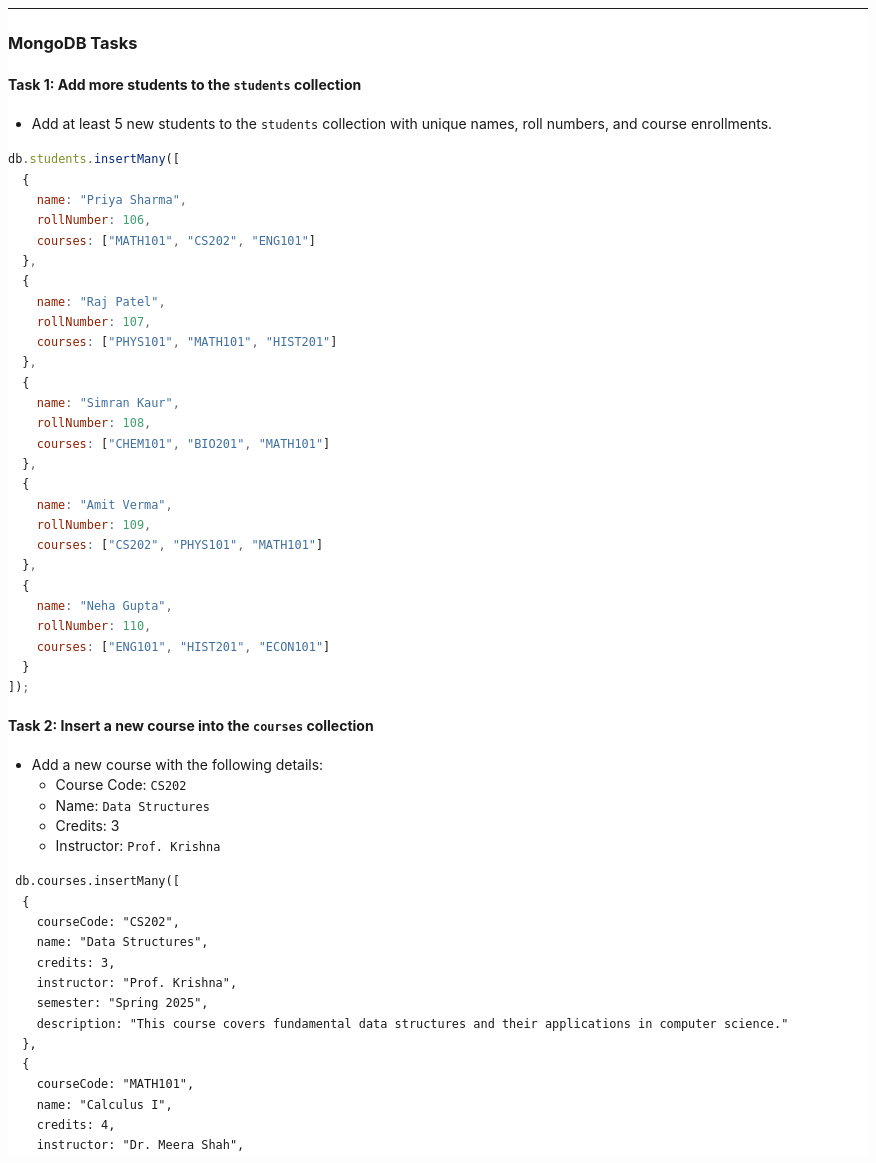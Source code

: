 
---

### **MongoDB Tasks**

#### **Task 1: Add more students to the `students` collection**  
- Add at least 5 new students to the `students` collection with unique names, roll numbers, and course enrollments.

```js 
db.students.insertMany([
  {
    name: "Priya Sharma",
    rollNumber: 106,
    courses: ["MATH101", "CS202", "ENG101"]
  },
  {
    name: "Raj Patel",
    rollNumber: 107,
    courses: ["PHYS101", "MATH101", "HIST201"]
  },
  {
    name: "Simran Kaur",
    rollNumber: 108,
    courses: ["CHEM101", "BIO201", "MATH101"]
  },
  {
    name: "Amit Verma",
    rollNumber: 109,
    courses: ["CS202", "PHYS101", "MATH101"]
  },
  {
    name: "Neha Gupta",
    rollNumber: 110,
    courses: ["ENG101", "HIST201", "ECON101"]
  }
]);

```


#### **Task 2: Insert a new course into the `courses` collection**  
- Add a new course with the following details:  
  - Course Code: `CS202`  
  - Name: `Data Structures`  
  - Credits: 3  
  - Instructor: `Prof. Krishna`

```
 db.courses.insertMany([
  {
    courseCode: "CS202",
    name: "Data Structures",
    credits: 3,
    instructor: "Prof. Krishna",
    semester: "Spring 2025",
    description: "This course covers fundamental data structures and their applications in computer science."
  },
  {
    courseCode: "MATH101",
    name: "Calculus I",
    credits: 4,
    instructor: "Dr. Meera Shah",
```